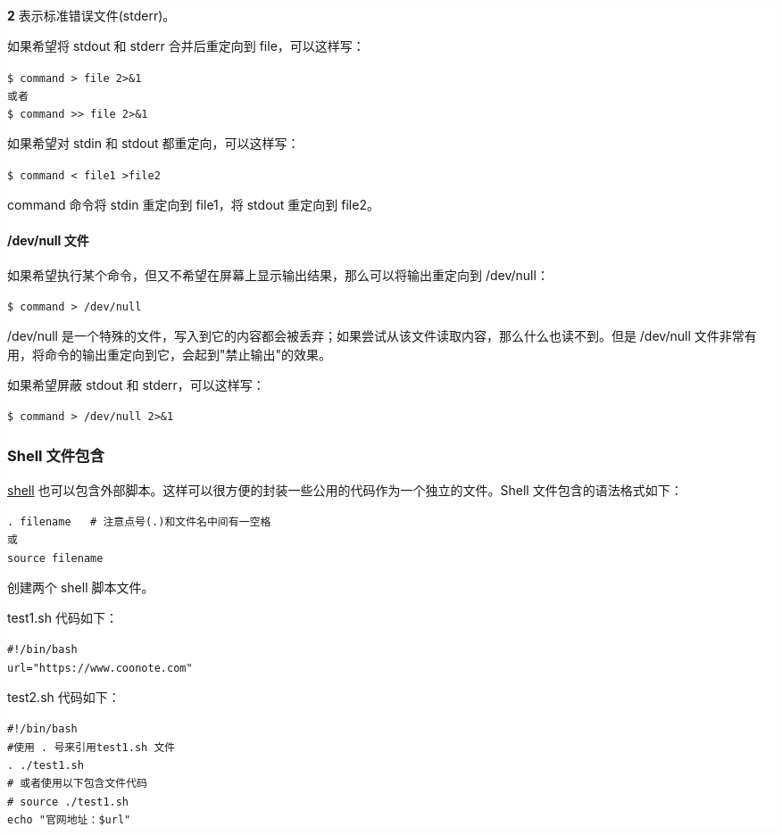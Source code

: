 **2** 表示标准错误文件(stderr)。

如果希望将 stdout 和 stderr 合并后重定向到 file，可以这样写：

```shell
$ command > file 2>&1
或者
$ command >> file 2>&1
```

如果希望对 stdin 和 stdout 都重定向，可以这样写：

```shell
$ command < file1 >file2
```

command 命令将 stdin 重定向到 file1，将 stdout 重定向到 file2。

#### /dev/null 文件

如果希望执行某个命令，但又不希望在屏幕上显示输出结果，那么可以将输出重定向到 /dev/null：

```shell
$ command > /dev/null
```

/dev/null 是一个特殊的文件，写入到它的内容都会被丢弃；如果尝试从该文件读取内容，那么什么也读不到。但是 /dev/null 文件非常有用，将命令的输出重定向到它，会起到"禁止输出"的效果。

如果希望屏蔽 stdout 和 stderr，可以这样写：

```shell
$ command > /dev/null 2>&1
```



### Shell 文件包含

[shell](https://www.coonote.com/shell/shell-tutorial.html) 也可以包含外部脚本。这样可以很方便的封装一些公用的代码作为一个独立的文件。Shell 文件包含的语法格式如下：

```shell
. filename   # 注意点号(.)和文件名中间有一空格
或
source filename
```

创建两个 shell 脚本文件。

test1.sh 代码如下：

```
#!/bin/bash
url="https://www.coonote.com"
```

test2.sh 代码如下：

```
#!/bin/bash
#使用 . 号来引用test1.sh 文件
. ./test1.sh
# 或者使用以下包含文件代码
# source ./test1.sh
echo "官网地址：$url"
```
